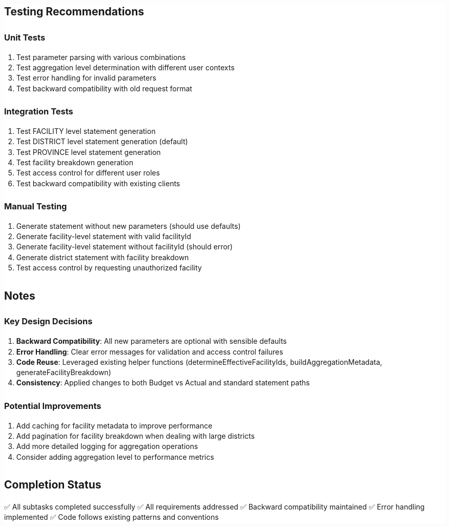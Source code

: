 ## Testing Recommendations

### Unit Tests
1. Test parameter parsing with various combinations
2. Test aggregation level determination with different user contexts
3. Test error handling for invalid parameters
4. Test backward compatibility with old request format

### Integration Tests
1. Test FACILITY level statement generation
2. Test DISTRICT level statement generation (default)
3. Test PROVINCE level statement generation
4. Test facility breakdown generation
5. Test access control for different user roles
6. Test backward compatibility with existing clients

### Manual Testing
1. Generate statement without new parameters (should use defaults)
2. Generate facility-level statement with valid facilityId
3. Generate facility-level statement without facilityId (should error)
4. Generate district statement with facility breakdown
5. Test access control by requesting unauthorized facility

## Notes

### Key Design Decisions
1. **Backward Compatibility**: All new parameters are optional with sensible defaults
2. **Error Handling**: Clear error messages for validation and access control failures
3. **Code Reuse**: Leveraged existing helper functions (determineEffectiveFacilityIds, buildAggregationMetadata, generateFacilityBreakdown)
4. **Consistency**: Applied changes to both Budget vs Actual and standard statement paths

### Potential Improvements
1. Add caching for facility metadata to improve performance
2. Add pagination for facility breakdown when dealing with large districts
3. Add more detailed logging for aggregation operations
4. Consider adding aggregation level to performance metrics

## Completion Status
✅ All subtasks completed successfully
✅ All requirements addressed
✅ Backward compatibility maintained
✅ Error handling implemented
✅ Code follows existing patterns and conventions
